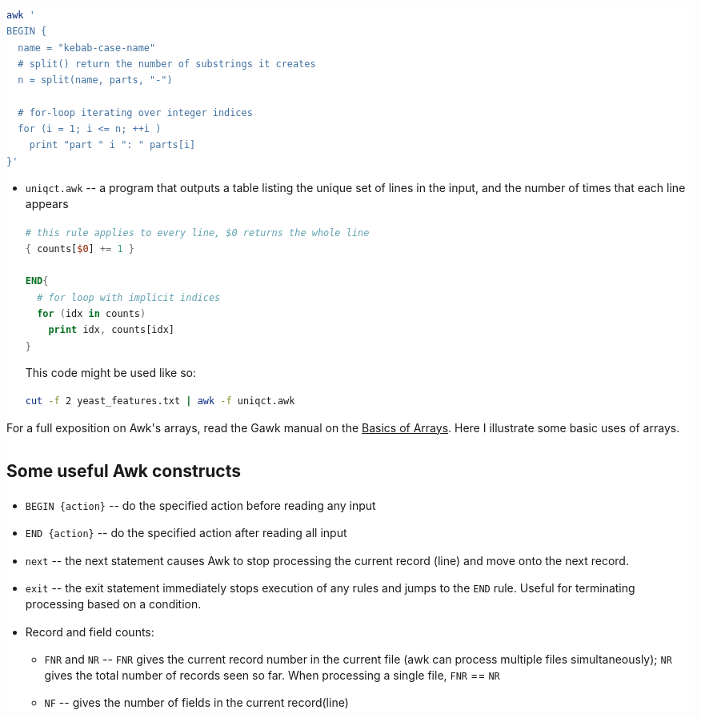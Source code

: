   ```bash
  awk '
  BEGIN {
    name = "kebab-case-name"
    # split() return the number of substrings it creates
    n = split(name, parts, "-") 

    # for-loop iterating over integer indices
    for (i = 1; i <= n; ++i )
      print "part " i ": " parts[i]
  }'
  ```

* `uniqct.awk` -- a program that outputs a table listing the unique set of lines in the input, and the number of times that each line  appears

  ```awk
  # this rule applies to every line, $0 returns the whole line
  { counts[$0] += 1 }

  END{
    # for loop with implicit indices
    for (idx in counts)   
      print idx, counts[idx]
  }
  ```

  This code might be used like so:

  ```bash
  cut -f 2 yeast_features.txt | awk -f uniqct.awk
  ```

For a full exposition on Awk's arrays, read the Gawk manual on the [Basics of Arrays](https://www.gnu.org/software/gawk/manual/html_node/Array-Basics.html). Here I illustrate some basic uses of arrays.

## Some useful Awk constructs

* `BEGIN {action}` -- do the specified action before reading any input

* `END {action}` -- do the specified action after reading all input

* `next` -- the next statement causes Awk to stop processing the current record (line) and move onto the next record.

* `exit` -- the exit statement immediately stops execution of any rules and jumps to the `END` rule. Useful for terminating processing based on a condition.

* Record and field counts:

  * `FNR` and `NR` -- `FNR` gives the current record number in the current file (awk can process multiple files simultaneously); `NR` gives the total number of records seen so far. When processing a single file, `FNR` == `NR`

  * `NF` -- gives the number of fields in the current record(line)
